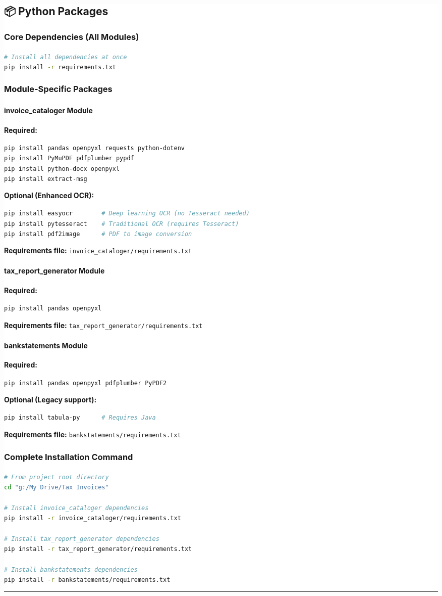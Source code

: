 ## 📦 Python Packages

### Core Dependencies (All Modules)

```bash
# Install all dependencies at once
pip install -r requirements.txt
```

### Module-Specific Packages

#### invoice_cataloger Module

**Required:**
```bash
pip install pandas openpyxl requests python-dotenv
pip install PyMuPDF pdfplumber pypdf
pip install python-docx openpyxl
pip install extract-msg
```

**Optional (Enhanced OCR):**
```bash
pip install easyocr        # Deep learning OCR (no Tesseract needed)
pip install pytesseract    # Traditional OCR (requires Tesseract)
pip install pdf2image      # PDF to image conversion
```

**Requirements file:** `invoice_cataloger/requirements.txt`

#### tax_report_generator Module

**Required:**
```bash
pip install pandas openpyxl
```

**Requirements file:** `tax_report_generator/requirements.txt`

#### bankstatements Module

**Required:**
```bash
pip install pandas openpyxl pdfplumber PyPDF2
```

**Optional (Legacy support):**
```bash
pip install tabula-py      # Requires Java
```

**Requirements file:** `bankstatements/requirements.txt`

### Complete Installation Command

```bash
# From project root directory
cd "g:/My Drive/Tax Invoices"

# Install invoice_cataloger dependencies
pip install -r invoice_cataloger/requirements.txt

# Install tax_report_generator dependencies
pip install -r tax_report_generator/requirements.txt

# Install bankstatements dependencies
pip install -r bankstatements/requirements.txt
```

---